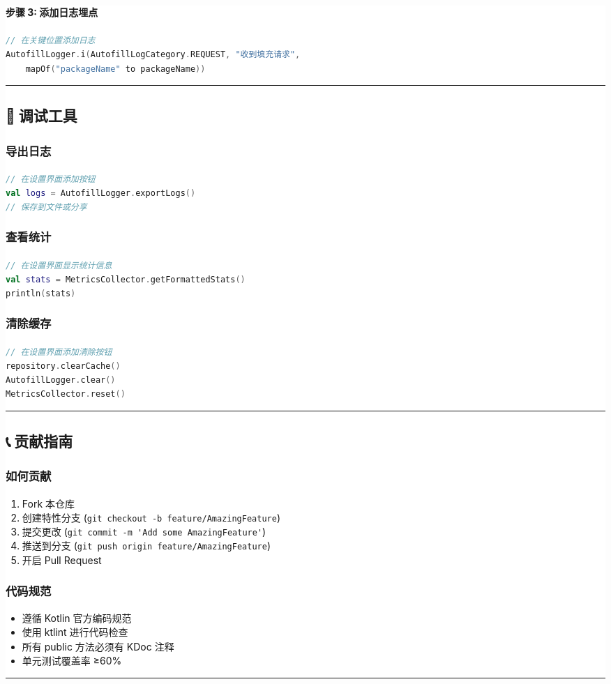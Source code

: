 #### 步骤 3: 添加日志埋点
```kotlin
// 在关键位置添加日志
AutofillLogger.i(AutofillLogCategory.REQUEST, "收到填充请求", 
    mapOf("packageName" to packageName))
```

---

## 🔧 调试工具

### 导出日志
```kotlin
// 在设置界面添加按钮
val logs = AutofillLogger.exportLogs()
// 保存到文件或分享
```

### 查看统计
```kotlin
// 在设置界面显示统计信息
val stats = MetricsCollector.getFormattedStats()
println(stats)
```

### 清除缓存
```kotlin
// 在设置界面添加清除按钮
repository.clearCache()
AutofillLogger.clear()
MetricsCollector.reset()
```

---

## 📞 贡献指南

### 如何贡献

1. Fork 本仓库
2. 创建特性分支 (`git checkout -b feature/AmazingFeature`)
3. 提交更改 (`git commit -m 'Add some AmazingFeature'`)
4. 推送到分支 (`git push origin feature/AmazingFeature`)
5. 开启 Pull Request

### 代码规范

- 遵循 Kotlin 官方编码规范
- 使用 ktlint 进行代码检查
- 所有 public 方法必须有 KDoc 注释
- 单元测试覆盖率 ≥60%

---